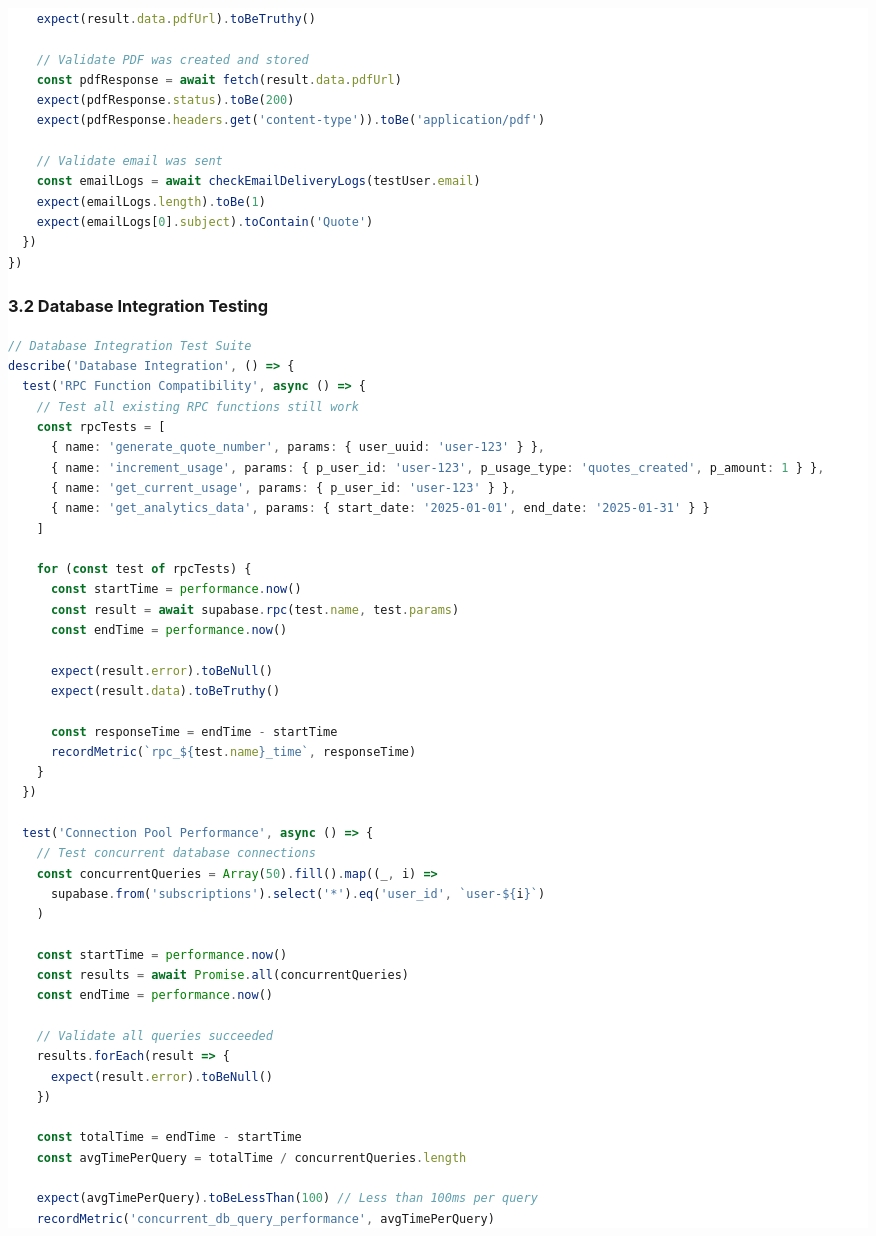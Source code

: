```typescript
    expect(result.data.pdfUrl).toBeTruthy()
    
    // Validate PDF was created and stored
    const pdfResponse = await fetch(result.data.pdfUrl)
    expect(pdfResponse.status).toBe(200)
    expect(pdfResponse.headers.get('content-type')).toBe('application/pdf')
    
    // Validate email was sent
    const emailLogs = await checkEmailDeliveryLogs(testUser.email)
    expect(emailLogs.length).toBe(1)
    expect(emailLogs[0].subject).toContain('Quote')
  })
})
```

### 3.2 Database Integration Testing

```typescript
// Database Integration Test Suite  
describe('Database Integration', () => {
  test('RPC Function Compatibility', async () => {
    // Test all existing RPC functions still work
    const rpcTests = [
      { name: 'generate_quote_number', params: { user_uuid: 'user-123' } },
      { name: 'increment_usage', params: { p_user_id: 'user-123', p_usage_type: 'quotes_created', p_amount: 1 } },
      { name: 'get_current_usage', params: { p_user_id: 'user-123' } },
      { name: 'get_analytics_data', params: { start_date: '2025-01-01', end_date: '2025-01-31' } }
    ]
    
    for (const test of rpcTests) {
      const startTime = performance.now()
      const result = await supabase.rpc(test.name, test.params)
      const endTime = performance.now()
      
      expect(result.error).toBeNull()
      expect(result.data).toBeTruthy()
      
      const responseTime = endTime - startTime
      recordMetric(`rpc_${test.name}_time`, responseTime)
    }
  })
  
  test('Connection Pool Performance', async () => {
    // Test concurrent database connections
    const concurrentQueries = Array(50).fill().map((_, i) => 
      supabase.from('subscriptions').select('*').eq('user_id', `user-${i}`)
    )
    
    const startTime = performance.now()
    const results = await Promise.all(concurrentQueries)
    const endTime = performance.now()
    
    // Validate all queries succeeded
    results.forEach(result => {
      expect(result.error).toBeNull()
    })
    
    const totalTime = endTime - startTime
    const avgTimePerQuery = totalTime / concurrentQueries.length
    
    expect(avgTimePerQuery).toBeLessThan(100) // Less than 100ms per query
    recordMetric('concurrent_db_query_performance', avgTimePerQuery)
```